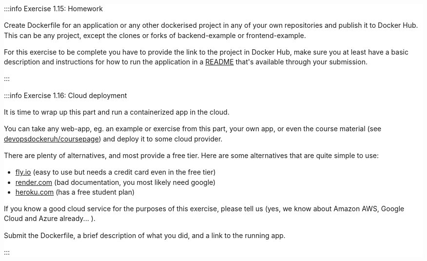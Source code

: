 :::info Exercise 1.15: Homework

Create Dockerfile for an application or any other dockerised project in any of your own repositories and publish it to Docker Hub. This can be any project, except the clones or forks of backend-example or frontend-example.

For this exercise to be complete you have to provide the link to the project in Docker Hub, make sure you at least have a basic description and instructions for how to run the application in a [README](https://help.github.com/en/articles/about-readmes) that's available through your submission.

:::

:::info Exercise 1.16: Cloud deployment

It is time to wrap up this part and run a containerized app in the cloud.

You can take any web-app, eg. an example or exercise from this part, your own app, or even the course material (see [devopsdockeruh/coursepage](https://hub.docker.com/r/devopsdockeruh/coursepage)) and deploy it to some cloud provider.

There are plenty of alternatives, and most provide a free tier. Here are some alternatives that are quite simple to use:

- [fly.io](https://fly.io) (easy to use but needs a credit card even in the free tier)
- [render.com](https://render.com) (bad documentation, you most likely need google)
- [heroku.com](https://heroku.com) (has a free student plan)

If you know a good cloud service for the purposes of this exercise, please tell us (yes, we know about Amazon AWS, Google Cloud and Azure already... ).

Submit the Dockerfile, a brief description of what you did, and a link to the running app.

:::
